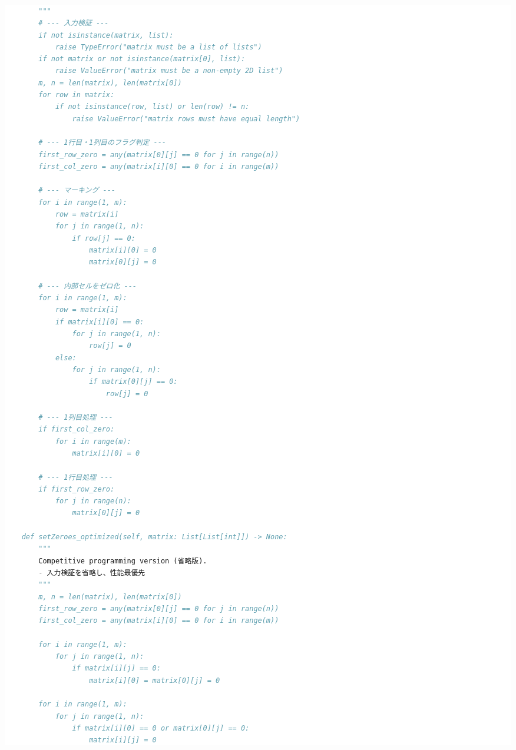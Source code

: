 ```python
        """
        # --- 入力検証 ---
        if not isinstance(matrix, list):
            raise TypeError("matrix must be a list of lists")
        if not matrix or not isinstance(matrix[0], list):
            raise ValueError("matrix must be a non-empty 2D list")
        m, n = len(matrix), len(matrix[0])
        for row in matrix:
            if not isinstance(row, list) or len(row) != n:
                raise ValueError("matrix rows must have equal length")

        # --- 1行目・1列目のフラグ判定 ---
        first_row_zero = any(matrix[0][j] == 0 for j in range(n))
        first_col_zero = any(matrix[i][0] == 0 for i in range(m))

        # --- マーキング ---
        for i in range(1, m):
            row = matrix[i]
            for j in range(1, n):
                if row[j] == 0:
                    matrix[i][0] = 0
                    matrix[0][j] = 0

        # --- 内部セルをゼロ化 ---
        for i in range(1, m):
            row = matrix[i]
            if matrix[i][0] == 0:
                for j in range(1, n):
                    row[j] = 0
            else:
                for j in range(1, n):
                    if matrix[0][j] == 0:
                        row[j] = 0

        # --- 1列目処理 ---
        if first_col_zero:
            for i in range(m):
                matrix[i][0] = 0

        # --- 1行目処理 ---
        if first_row_zero:
            for j in range(n):
                matrix[0][j] = 0

    def setZeroes_optimized(self, matrix: List[List[int]]) -> None:
        """
        Competitive programming version (省略版).
        - 入力検証を省略し、性能最優先
        """
        m, n = len(matrix), len(matrix[0])
        first_row_zero = any(matrix[0][j] == 0 for j in range(n))
        first_col_zero = any(matrix[i][0] == 0 for i in range(m))

        for i in range(1, m):
            for j in range(1, n):
                if matrix[i][j] == 0:
                    matrix[i][0] = matrix[0][j] = 0

        for i in range(1, m):
            for j in range(1, n):
                if matrix[i][0] == 0 or matrix[0][j] == 0:
                    matrix[i][j] = 0

```